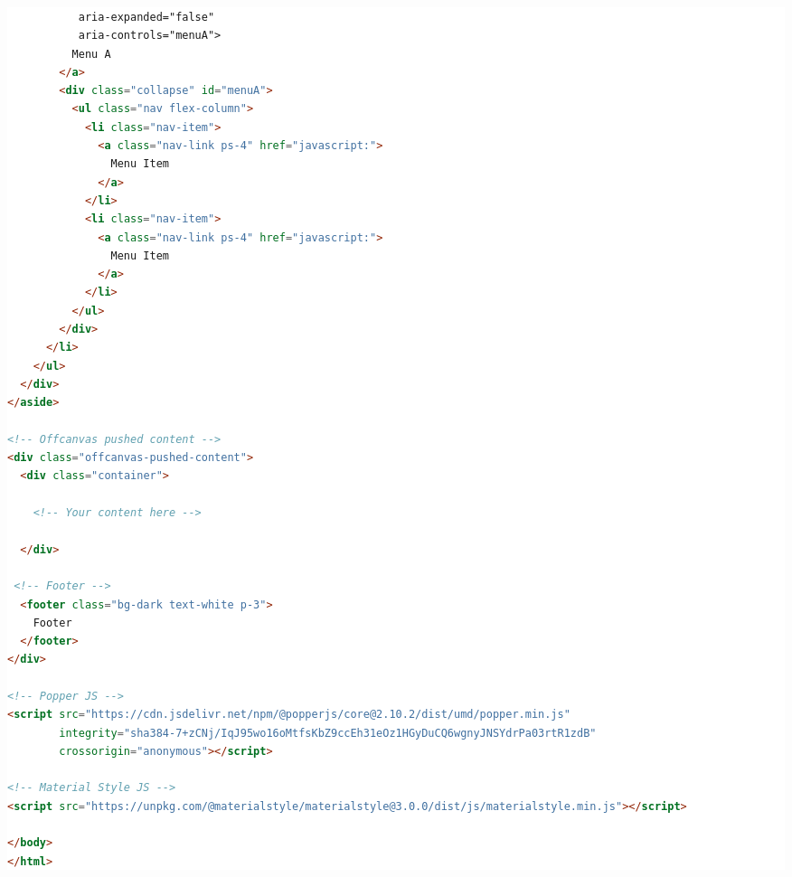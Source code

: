 ```html
           aria-expanded="false"
           aria-controls="menuA">
          Menu A
        </a>
        <div class="collapse" id="menuA">
          <ul class="nav flex-column">
            <li class="nav-item">
              <a class="nav-link ps-4" href="javascript:">
                Menu Item
              </a>
            </li>
            <li class="nav-item">
              <a class="nav-link ps-4" href="javascript:">
                Menu Item
              </a>
            </li>
          </ul>
        </div>
      </li>
    </ul>
  </div>
</aside>

<!-- Offcanvas pushed content -->
<div class="offcanvas-pushed-content">
  <div class="container">

    <!-- Your content here -->

  </div>

 <!-- Footer -->
  <footer class="bg-dark text-white p-3">
    Footer
  </footer>
</div>

<!-- Popper JS -->
<script src="https://cdn.jsdelivr.net/npm/@popperjs/core@2.10.2/dist/umd/popper.min.js"
        integrity="sha384-7+zCNj/IqJ95wo16oMtfsKbZ9ccEh31eOz1HGyDuCQ6wgnyJNSYdrPa03rtR1zdB"
        crossorigin="anonymous"></script>

<!-- Material Style JS -->
<script src="https://unpkg.com/@materialstyle/materialstyle@3.0.0/dist/js/materialstyle.min.js"></script>

</body>
</html>
```

  </div>
</div>
